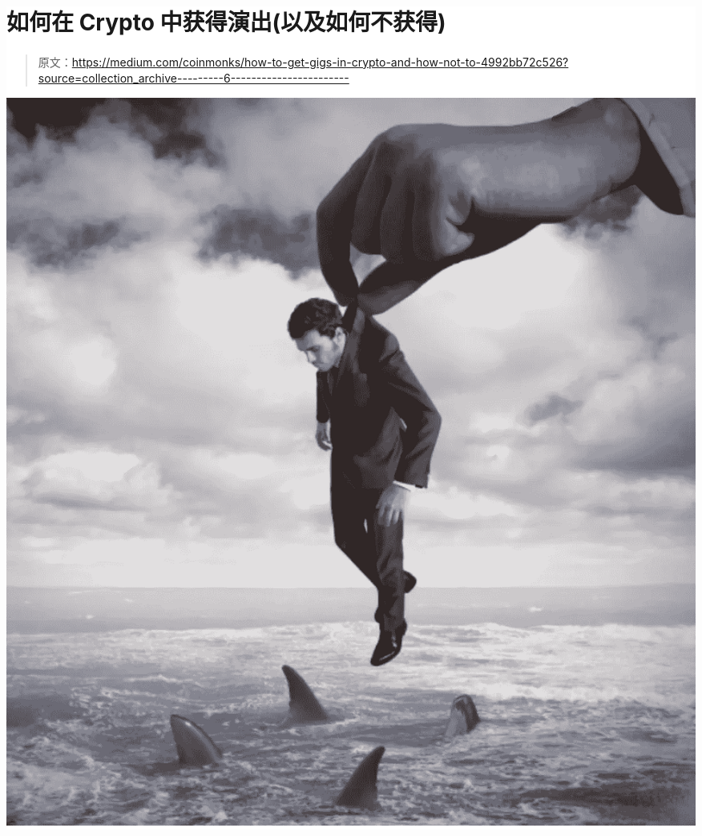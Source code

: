# 如何在 Crypto 中获得演出(以及如何不获得)

> 原文：<https://medium.com/coinmonks/how-to-get-gigs-in-crypto-and-how-not-to-4992bb72c526?source=collection_archive---------6----------------------->

![](img/73d0a5ae43542d4108911007aeebfb14.png)
